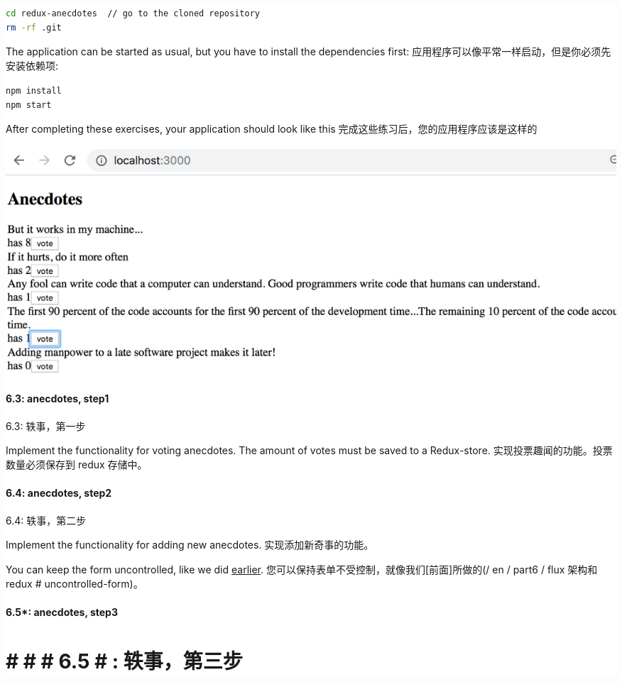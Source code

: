 ```bash
cd redux-anecdotes  // go to the cloned repository
rm -rf .git
```


The application can be started as usual, but you have to install the dependencies first: 
应用程序可以像平常一样启动，但是你必须先安装依赖项:

```bash
npm install
npm start
```


After completing these exercises, your application should look like this
完成这些练习后，您的应用程序应该是这样的

![](../../images/6/3.png)


#### 6.3: anecdotes, step1
6.3: 轶事，第一步


Implement the functionality for voting anecdotes. The amount of votes must be saved to a Redux-store.
实现投票趣闻的功能。投票数量必须保存到 redux 存储中。

#### 6.4: anecdotes, step2
6.4: 轶事，第二步


Implement the functionality for adding new anecdotes. 
实现添加新奇事的功能。


You can keep the form uncontrolled, like we did [earlier](/en/part6/flux_architecture_and_redux#uncontrolled-form).
您可以保持表单不受控制，就像我们[前面]所做的(/ en / part6 / flux 架构和 redux # uncontrolled-form)。

#### 6.5*: anecdotes, step3
# # # # 6.5 # : 轶事，第三步
